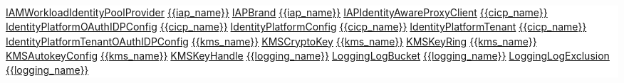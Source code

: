   <td><a href="/config-connector/docs/reference/resource-docs/iam/iamworkloadidentitypoolprovider.md">IAMWorkloadIdentityPoolProvider</a></td>
</tr>
<tr>
  <td><a href="/iap/docs/">{{iap_name}}</a></td>
  <td><a href="/config-connector/docs/reference/resource-docs/iap/iapbrand.md">IAPBrand</a></td>
</tr>
<tr>
  <td><a href="/iap/docs/">{{iap_name}}</a></td>
  <td><a href="/config-connector/docs/reference/resource-docs/iap/iapidentityawareproxyclient.md">IAPIdentityAwareProxyClient</a></td>
</tr>
<tr>
  <td><a href="/identity-platform/docs/">{{cicp_name}}</a></td>
  <td><a href="/config-connector/docs/reference/resource-docs/identityplatform/identityplatformoauthidpconfig.md">IdentityPlatformOAuthIDPConfig</a></td>
</tr>
<tr>
  <td><a href="/identity-platform/docs/">{{cicp_name}}</a></td>
  <td><a href="/config-connector/docs/reference/resource-docs/identityplatform/identityplatformconfig.md">IdentityPlatformConfig</a></td>
</tr>
<tr>
  <td><a href="/identity-platform/docs/">{{cicp_name}}</a></td>
  <td><a href="/config-connector/docs/reference/resource-docs/identityplatform/identityplatformtenant.md">IdentityPlatformTenant</a></td>
</tr>
<tr>
  <td><a href="/identity-platform/docs/">{{cicp_name}}</a></td>
  <td><a href="/config-connector/docs/reference/resource-docs/identityplatform/identityplatformtenantoauthidpconfig.md">IdentityPlatformTenantOAuthIDPConfig</a></td>
</tr>
<tr>
  <td><a href="/kms/docs/">{{kms_name}}</a></td>
  <td><a href="/config-connector/docs/reference/resource-docs/kms/kmscryptokey.md">KMSCryptoKey</a></td>
</tr>
<tr>
  <td><a href="/kms/docs/">{{kms_name}}</a></td>
  <td><a href="/config-connector/docs/reference/resource-docs/kms/kmskeyring.md">KMSKeyRing</a></td>
</tr>
<tr>
  <td><a href="/kms/docs/">{{kms_name}}</a></td>
  <td><a href="/config-connector/docs/reference/resource-docs/kms/kmsautokeyconfig.md">KMSAutokeyConfig</a></td>
</tr>
<tr>
  <td><a href="/kms/docs/">{{kms_name}}</a></td>
  <td><a href="/config-connector/docs/reference/resource-docs/kms/kmskeyhandle.md">KMSKeyHandle</a></td>
</tr>
<tr>
  <td><a href="/logging/docs/">{{logging_name}}</a></td>
  <td><a href="/config-connector/docs/reference/resource-docs/logging/logginglogbucket.md">LoggingLogBucket</a></td>
</tr>
<tr>
  <td><a href="/logging/docs/">{{logging_name}}</a></td>
  <td><a href="/config-connector/docs/reference/resource-docs/logging/logginglogexclusion.md">LoggingLogExclusion</a></td>
</tr>
<tr>
  <td><a href="/logging/docs/">{{logging_name}}</a></td>